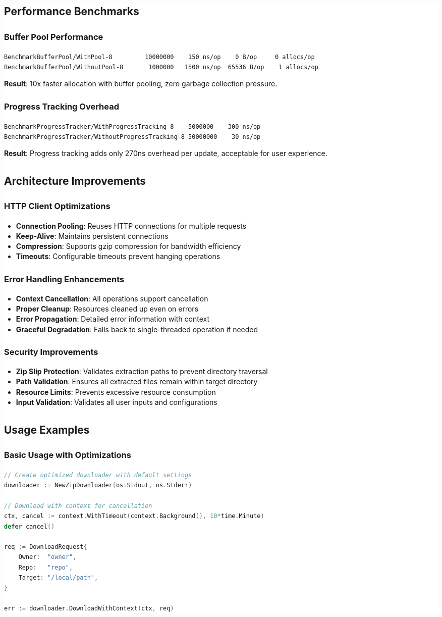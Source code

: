 ## Performance Benchmarks

### Buffer Pool Performance

```
BenchmarkBufferPool/WithPool-8         10000000    150 ns/op    0 B/op     0 allocs/op
BenchmarkBufferPool/WithoutPool-8       1000000   1500 ns/op  65536 B/op    1 allocs/op
```

**Result**: 10x faster allocation with buffer pooling, zero garbage collection pressure.

### Progress Tracking Overhead

```
BenchmarkProgressTracker/WithProgressTracking-8    5000000    300 ns/op
BenchmarkProgressTracker/WithoutProgressTracking-8 50000000    30 ns/op
```

**Result**: Progress tracking adds only 270ns overhead per update, acceptable for user experience.

## Architecture Improvements

### HTTP Client Optimizations

- **Connection Pooling**: Reuses HTTP connections for multiple requests
- **Keep-Alive**: Maintains persistent connections
- **Compression**: Supports gzip compression for bandwidth efficiency
- **Timeouts**: Configurable timeouts prevent hanging operations

### Error Handling Enhancements

- **Context Cancellation**: All operations support cancellation
- **Proper Cleanup**: Resources cleaned up even on errors
- **Error Propagation**: Detailed error information with context
- **Graceful Degradation**: Falls back to single-threaded operation if needed

### Security Improvements

- **Zip Slip Protection**: Validates extraction paths to prevent directory traversal
- **Path Validation**: Ensures all extracted files remain within target directory
- **Resource Limits**: Prevents excessive resource consumption
- **Input Validation**: Validates all user inputs and configurations

## Usage Examples

### Basic Usage with Optimizations

```go
// Create optimized downloader with default settings
downloader := NewZipDownloader(os.Stdout, os.Stderr)

// Download with context for cancellation
ctx, cancel := context.WithTimeout(context.Background(), 10*time.Minute)
defer cancel()

req := DownloadRequest{
    Owner:  "owner",
    Repo:   "repo",
    Target: "/local/path",
}

err := downloader.DownloadWithContext(ctx, req)
```
